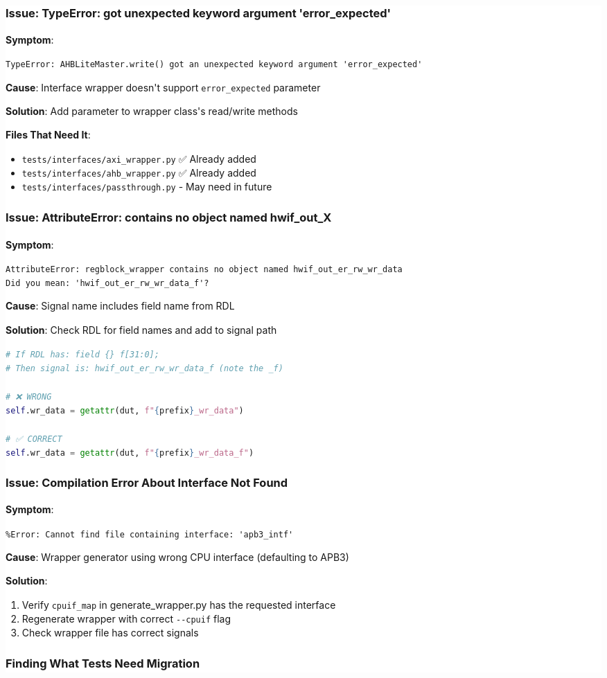 ### Issue: TypeError: got unexpected keyword argument 'error_expected'

**Symptom**:
```
TypeError: AHBLiteMaster.write() got an unexpected keyword argument 'error_expected'
```

**Cause**: Interface wrapper doesn't support `error_expected` parameter

**Solution**: Add parameter to wrapper class's read/write methods

**Files That Need It**:
- `tests/interfaces/axi_wrapper.py` ✅ Already added
- `tests/interfaces/ahb_wrapper.py` ✅ Already added
- `tests/interfaces/passthrough.py` - May need in future

### Issue: AttributeError: contains no object named hwif_out_X

**Symptom**:
```
AttributeError: regblock_wrapper contains no object named hwif_out_er_rw_wr_data
Did you mean: 'hwif_out_er_rw_wr_data_f'?
```

**Cause**: Signal name includes field name from RDL

**Solution**: Check RDL for field names and add to signal path

```python
# If RDL has: field {} f[31:0];
# Then signal is: hwif_out_er_rw_wr_data_f (note the _f)

# ❌ WRONG
self.wr_data = getattr(dut, f"{prefix}_wr_data")

# ✅ CORRECT
self.wr_data = getattr(dut, f"{prefix}_wr_data_f")
```

### Issue: Compilation Error About Interface Not Found

**Symptom**:
```
%Error: Cannot find file containing interface: 'apb3_intf'
```

**Cause**: Wrapper generator using wrong CPU interface (defaulting to APB3)

**Solution**:
1. Verify `cpuif_map` in generate_wrapper.py has the requested interface
2. Regenerate wrapper with correct `--cpuif` flag
3. Check wrapper file has correct signals

### Finding What Tests Need Migration
